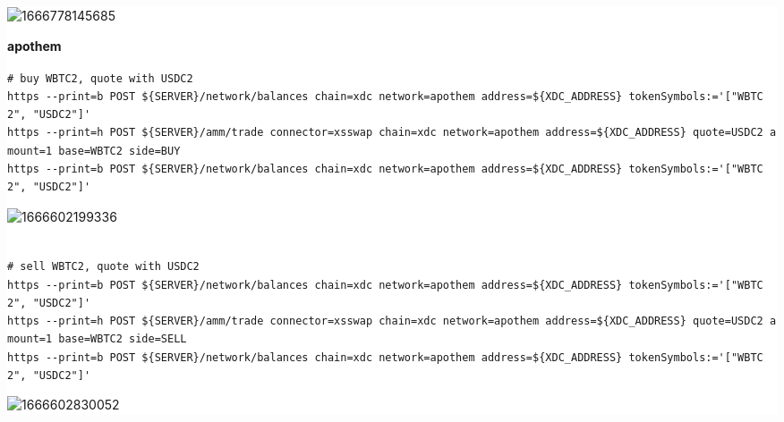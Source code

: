 ![1666778145685](https://user-images.githubusercontent.com/7695325/197996331-b6c780c8-00c8-41d7-9488-c9bd0bfe3052.png)

**apothem**

```shell
# buy WBTC2, quote with USDC2
https --print=b POST ${SERVER}/network/balances chain=xdc network=apothem address=${XDC_ADDRESS} tokenSymbols:='["WBTC2", "USDC2"]'
https --print=h POST ${SERVER}/amm/trade connector=xsswap chain=xdc network=apothem address=${XDC_ADDRESS} quote=USDC2 amount=1 base=WBTC2 side=BUY
https --print=b POST ${SERVER}/network/balances chain=xdc network=apothem address=${XDC_ADDRESS} tokenSymbols:='["WBTC2", "USDC2"]'
```

![1666602199336](https://user-images.githubusercontent.com/7695325/197489651-0407e3c6-4151-481e-b34a-e0dee3369f27.png)

```shell

# sell WBTC2, quote with USDC2
https --print=b POST ${SERVER}/network/balances chain=xdc network=apothem address=${XDC_ADDRESS} tokenSymbols:='["WBTC2", "USDC2"]'
https --print=h POST ${SERVER}/amm/trade connector=xsswap chain=xdc network=apothem address=${XDC_ADDRESS} quote=USDC2 amount=1 base=WBTC2 side=SELL
https --print=b POST ${SERVER}/network/balances chain=xdc network=apothem address=${XDC_ADDRESS} tokenSymbols:='["WBTC2", "USDC2"]'
```

![1666602830052](https://user-images.githubusercontent.com/7695325/197491647-c8b24ff2-e2b2-4279-b4cc-e420dd705feb.png)
